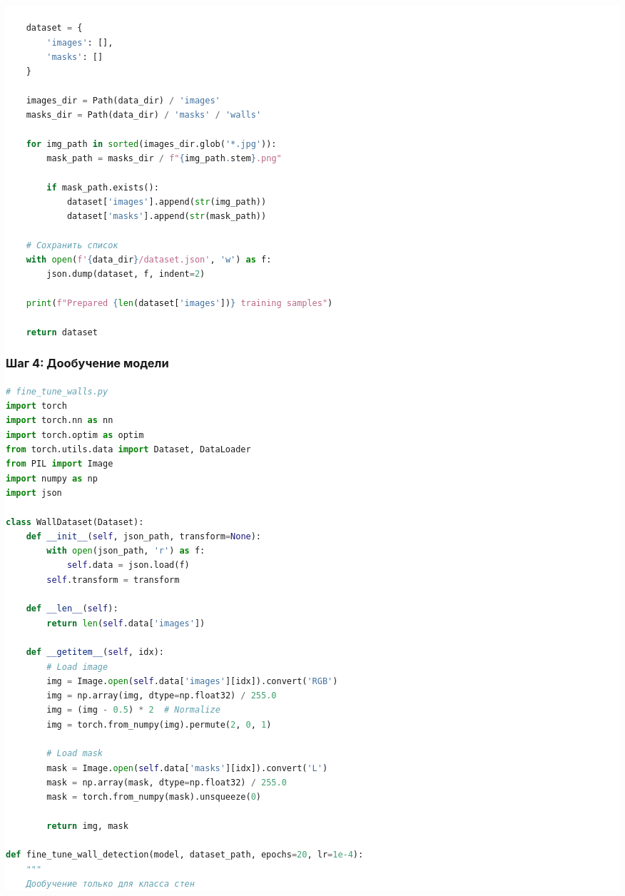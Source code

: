 ```python

    dataset = {
        'images': [],
        'masks': []
    }

    images_dir = Path(data_dir) / 'images'
    masks_dir = Path(data_dir) / 'masks' / 'walls'

    for img_path in sorted(images_dir.glob('*.jpg')):
        mask_path = masks_dir / f"{img_path.stem}.png"

        if mask_path.exists():
            dataset['images'].append(str(img_path))
            dataset['masks'].append(str(mask_path))

    # Сохранить список
    with open(f'{data_dir}/dataset.json', 'w') as f:
        json.dump(dataset, f, indent=2)

    print(f"Prepared {len(dataset['images'])} training samples")

    return dataset
```

### Шаг 4: Дообучение модели

```python
# fine_tune_walls.py
import torch
import torch.nn as nn
import torch.optim as optim
from torch.utils.data import Dataset, DataLoader
from PIL import Image
import numpy as np
import json

class WallDataset(Dataset):
    def __init__(self, json_path, transform=None):
        with open(json_path, 'r') as f:
            self.data = json.load(f)
        self.transform = transform

    def __len__(self):
        return len(self.data['images'])

    def __getitem__(self, idx):
        # Load image
        img = Image.open(self.data['images'][idx]).convert('RGB')
        img = np.array(img, dtype=np.float32) / 255.0
        img = (img - 0.5) * 2  # Normalize
        img = torch.from_numpy(img).permute(2, 0, 1)

        # Load mask
        mask = Image.open(self.data['masks'][idx]).convert('L')
        mask = np.array(mask, dtype=np.float32) / 255.0
        mask = torch.from_numpy(mask).unsqueeze(0)

        return img, mask

def fine_tune_wall_detection(model, dataset_path, epochs=20, lr=1e-4):
    """
    Дообучение только для класса стен
```